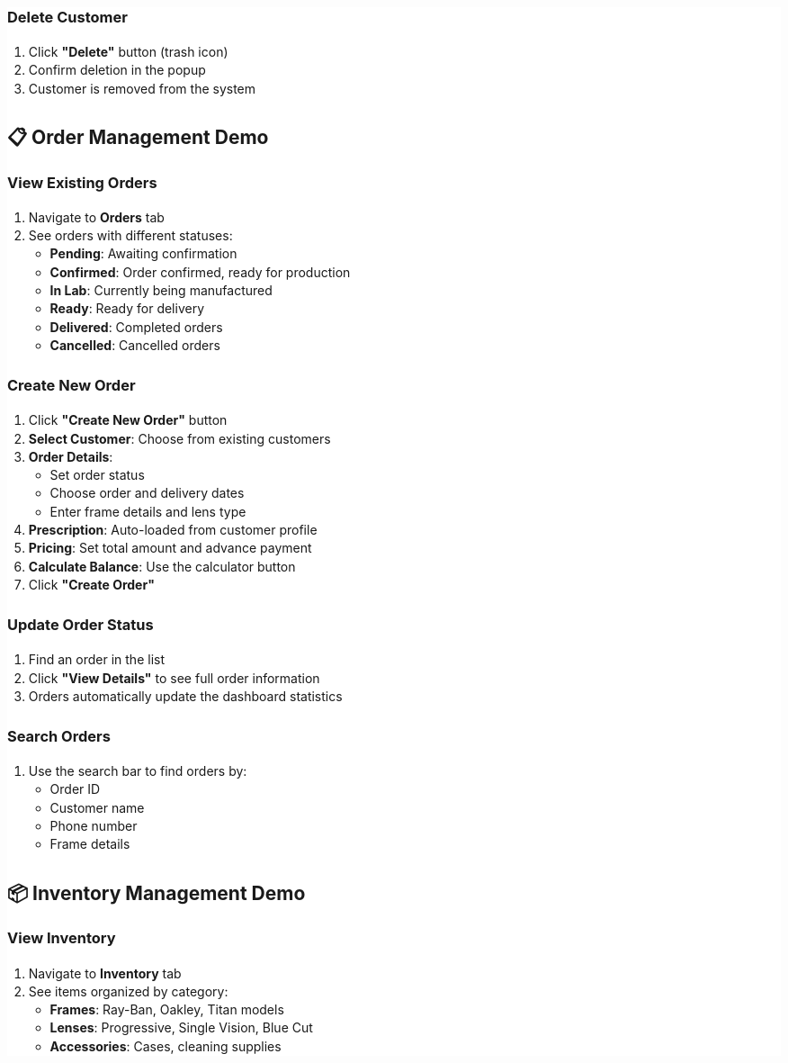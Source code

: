 ### **Delete Customer**
1. Click **"Delete"** button (trash icon)
2. Confirm deletion in the popup
3. Customer is removed from the system

## 📋 Order Management Demo

### **View Existing Orders**
1. Navigate to **Orders** tab
2. See orders with different statuses:
   - **Pending**: Awaiting confirmation
   - **Confirmed**: Order confirmed, ready for production
   - **In Lab**: Currently being manufactured
   - **Ready**: Ready for delivery
   - **Delivered**: Completed orders
   - **Cancelled**: Cancelled orders

### **Create New Order**
1. Click **"Create New Order"** button
2. **Select Customer**: Choose from existing customers
3. **Order Details**: 
   - Set order status
   - Choose order and delivery dates
   - Enter frame details and lens type
4. **Prescription**: Auto-loaded from customer profile
5. **Pricing**: Set total amount and advance payment
6. **Calculate Balance**: Use the calculator button
7. Click **"Create Order"**

### **Update Order Status**
1. Find an order in the list
2. Click **"View Details"** to see full order information
3. Orders automatically update the dashboard statistics

### **Search Orders**
1. Use the search bar to find orders by:
   - Order ID
   - Customer name
   - Phone number
   - Frame details

## 📦 Inventory Management Demo

### **View Inventory**
1. Navigate to **Inventory** tab
2. See items organized by category:
   - **Frames**: Ray-Ban, Oakley, Titan models
   - **Lenses**: Progressive, Single Vision, Blue Cut
   - **Accessories**: Cases, cleaning supplies
